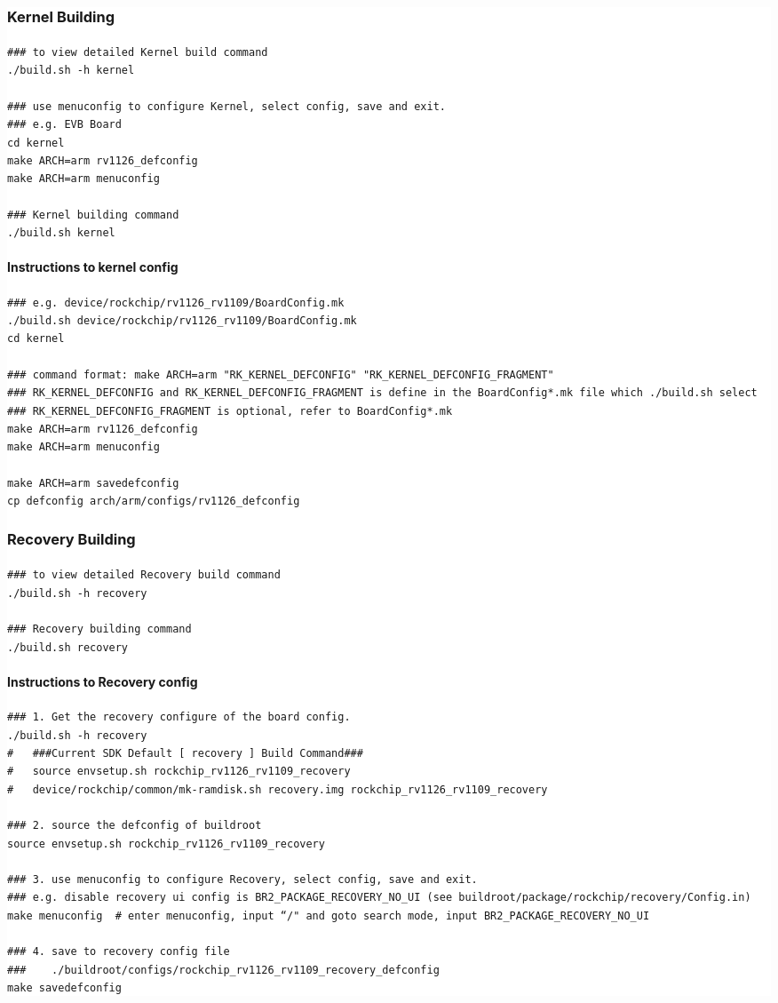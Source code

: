 ### Kernel Building

```shell
### to view detailed Kernel build command
./build.sh -h kernel

### use menuconfig to configure Kernel, select config, save and exit.
### e.g. EVB Board
cd kernel
make ARCH=arm rv1126_defconfig
make ARCH=arm menuconfig

### Kernel building command
./build.sh kernel
```

#### Instructions to kernel config

```shell
### e.g. device/rockchip/rv1126_rv1109/BoardConfig.mk
./build.sh device/rockchip/rv1126_rv1109/BoardConfig.mk
cd kernel

### command format: make ARCH=arm "RK_KERNEL_DEFCONFIG" "RK_KERNEL_DEFCONFIG_FRAGMENT"
### RK_KERNEL_DEFCONFIG and RK_KERNEL_DEFCONFIG_FRAGMENT is define in the BoardConfig*.mk file which ./build.sh select
### RK_KERNEL_DEFCONFIG_FRAGMENT is optional, refer to BoardConfig*.mk
make ARCH=arm rv1126_defconfig
make ARCH=arm menuconfig

make ARCH=arm savedefconfig
cp defconfig arch/arm/configs/rv1126_defconfig
```

### Recovery Building

```shell
### to view detailed Recovery build command
./build.sh -h recovery

### Recovery building command
./build.sh recovery
```

#### Instructions to Recovery config

```shell
### 1. Get the recovery configure of the board config.
./build.sh -h recovery
#   ###Current SDK Default [ recovery ] Build Command###
#   source envsetup.sh rockchip_rv1126_rv1109_recovery
#   device/rockchip/common/mk-ramdisk.sh recovery.img rockchip_rv1126_rv1109_recovery

### 2. source the defconfig of buildroot
source envsetup.sh rockchip_rv1126_rv1109_recovery

### 3. use menuconfig to configure Recovery, select config, save and exit.
### e.g. disable recovery ui config is BR2_PACKAGE_RECOVERY_NO_UI (see buildroot/package/rockchip/recovery/Config.in)
make menuconfig  # enter menuconfig, input “/" and goto search mode, input BR2_PACKAGE_RECOVERY_NO_UI

### 4. save to recovery config file
###    ./buildroot/configs/rockchip_rv1126_rv1109_recovery_defconfig
make savedefconfig
```


[^Note]: The detailed compilation commands are based on the actual SDK version, mainly because the configuration may be different. build.sh compilation command is fixed.
[NOTE]: <SDK>/app and <SDK>/external are also the package of Buildroot.